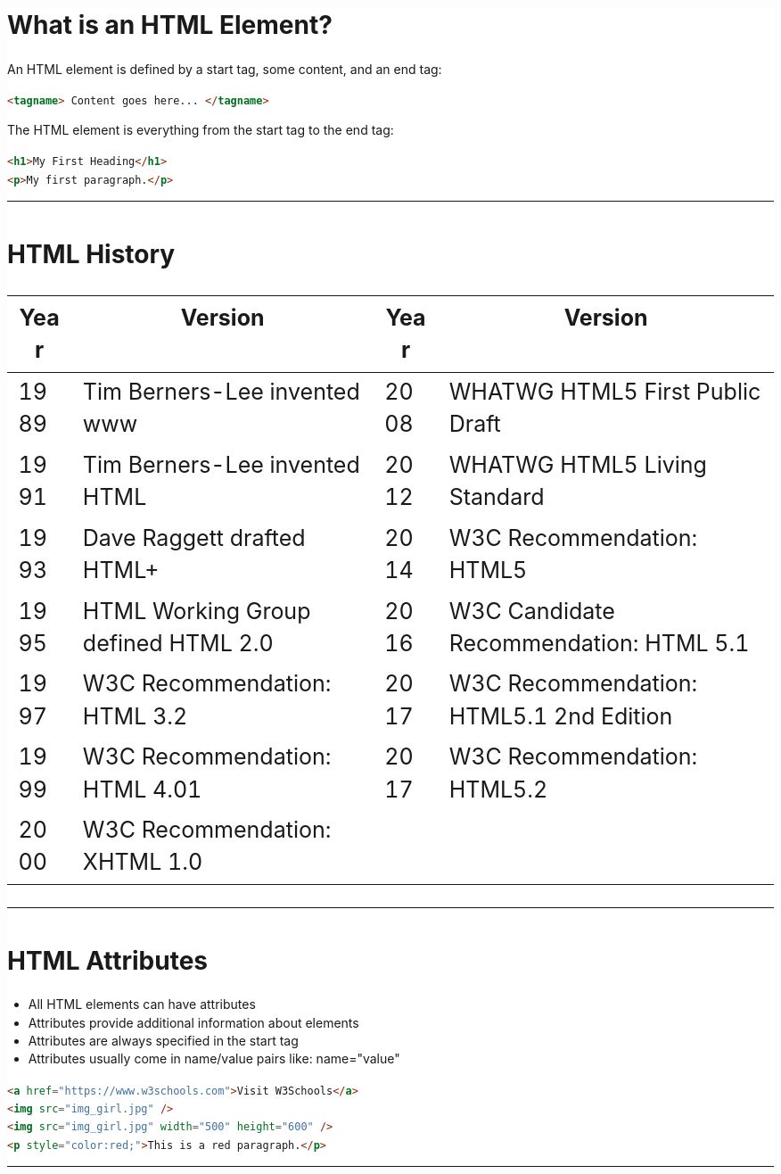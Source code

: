 # What is an HTML Element?

An HTML element is defined by a start tag, some content, and an end tag:

```html
<tagname> Content goes here... </tagname>
```

The HTML element is everything from the start tag to the end tag:

```html
<h1>My First Heading</h1>
<p>My first paragraph.</p>
```

---

# HTML History

<style scoped>
    table {
        font-size: 25px
    }
</style>

| Year | Version                             | Year | Version                                 |
| ---- | ----------------------------------- | ---- | --------------------------------------- |
| 1989 | Tim Berners-Lee invented www        | 2008 | WHATWG HTML5 First Public Draft         |
| 1991 | Tim Berners-Lee invented HTML       | 2012 | WHATWG HTML5 Living Standard            |
| 1993 | Dave Raggett drafted HTML+          | 2014 | W3C Recommendation: HTML5               |
| 1995 | HTML Working Group defined HTML 2.0 | 2016 | W3C Candidate Recommendation: HTML 5.1  |
| 1997 | W3C Recommendation: HTML 3.2        | 2017 | W3C Recommendation: HTML5.1 2nd Edition |
| 1999 | W3C Recommendation: HTML 4.01       | 2017 | W3C Recommendation: HTML5.2             |
| 2000 | W3C Recommendation: XHTML 1.0       |

---

# HTML Attributes

- All HTML elements can have attributes
- Attributes provide additional information about elements
- Attributes are always specified in the start tag
- Attributes usually come in name/value pairs like: name="value"

```html
<a href="https://www.w3schools.com">Visit W3Schools</a>
<img src="img_girl.jpg" />
<img src="img_girl.jpg" width="500" height="600" />
<p style="color:red;">This is a red paragraph.</p>
```

---